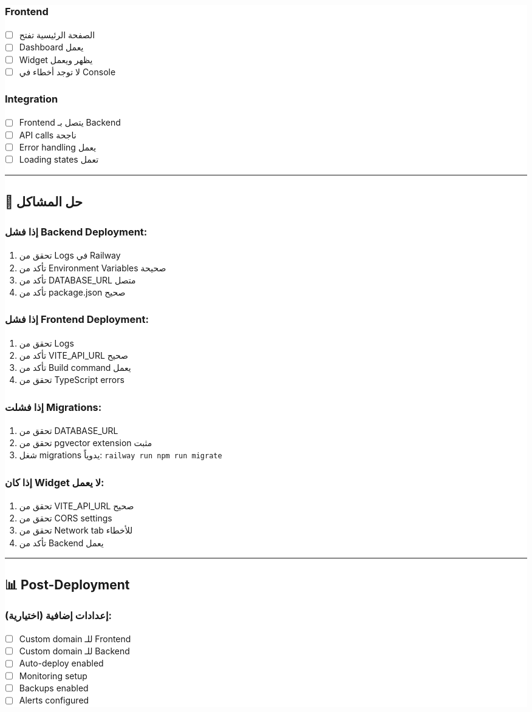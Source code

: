 ### Frontend
- [ ] الصفحة الرئيسية تفتح
- [ ] Dashboard يعمل
- [ ] Widget يظهر ويعمل
- [ ] لا توجد أخطاء في Console

### Integration
- [ ] Frontend يتصل بـ Backend
- [ ] API calls ناجحة
- [ ] Error handling يعمل
- [ ] Loading states تعمل

---

## 🐛 حل المشاكل

### إذا فشل Backend Deployment:
1. تحقق من Logs في Railway
2. تأكد من Environment Variables صحيحة
3. تأكد من DATABASE_URL متصل
4. تأكد من package.json صحيح

### إذا فشل Frontend Deployment:
1. تحقق من Logs
2. تأكد من VITE_API_URL صحيح
3. تأكد من Build command يعمل
4. تحقق من TypeScript errors

### إذا فشلت Migrations:
1. تحقق من DATABASE_URL
2. تحقق من pgvector extension مثبت
3. شغل migrations يدوياً: `railway run npm run migrate`

### إذا كان Widget لا يعمل:
1. تحقق من VITE_API_URL صحيح
2. تحقق من CORS settings
3. تحقق من Network tab للأخطاء
4. تأكد من Backend يعمل

---

## 📊 Post-Deployment

### إعدادات إضافية (اختيارية):
- [ ] Custom domain للـ Frontend
- [ ] Custom domain للـ Backend
- [ ] Auto-deploy enabled
- [ ] Monitoring setup
- [ ] Backups enabled
- [ ] Alerts configured
